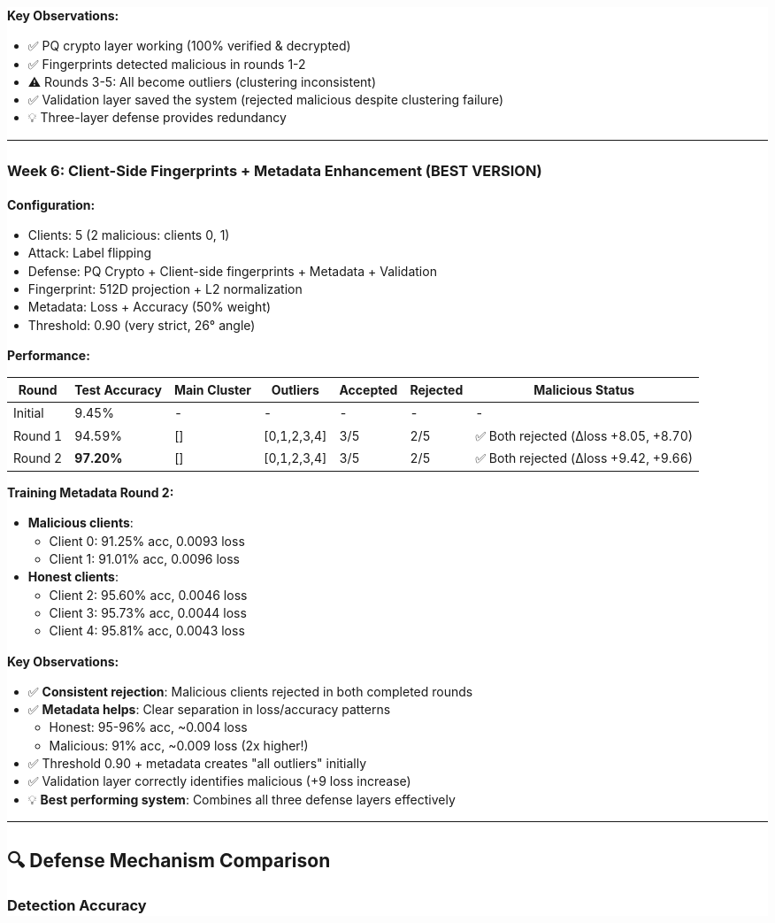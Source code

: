 **Key Observations:**
- ✅ PQ crypto layer working (100% verified & decrypted)
- ✅ Fingerprints detected malicious in rounds 1-2
- ⚠️ Rounds 3-5: All become outliers (clustering inconsistent)
- ✅ Validation layer saved the system (rejected malicious despite clustering failure)
- 💡 Three-layer defense provides redundancy

---

### Week 6: Client-Side Fingerprints + Metadata Enhancement (BEST VERSION)

**Configuration:**
- Clients: 5 (2 malicious: clients 0, 1)
- Attack: Label flipping
- Defense: PQ Crypto + Client-side fingerprints + Metadata + Validation
- Fingerprint: 512D projection + L2 normalization
- Metadata: Loss + Accuracy (50% weight)
- Threshold: 0.90 (very strict, 26° angle)

**Performance:**

| Round | Test Accuracy | Main Cluster | Outliers | Accepted | Rejected | Malicious Status |
|-------|---------------|--------------|----------|----------|----------|------------------|
| Initial | 9.45% | - | - | - | - | - |
| Round 1 | 94.59% | [] | [0,1,2,3,4] | 3/5 | 2/5 | ✅ Both rejected (Δloss +8.05, +8.70) |
| Round 2 | **97.20%** | [] | [0,1,2,3,4] | 3/5 | 2/5 | ✅ Both rejected (Δloss +9.42, +9.66) |

**Training Metadata Round 2:**
- **Malicious clients**:
  - Client 0: 91.25% acc, 0.0093 loss
  - Client 1: 91.01% acc, 0.0096 loss
- **Honest clients**:
  - Client 2: 95.60% acc, 0.0046 loss
  - Client 3: 95.73% acc, 0.0044 loss
  - Client 4: 95.81% acc, 0.0043 loss

**Key Observations:**
- ✅ **Consistent rejection**: Malicious clients rejected in both completed rounds
- ✅ **Metadata helps**: Clear separation in loss/accuracy patterns
  - Honest: 95-96% acc, ~0.004 loss
  - Malicious: 91% acc, ~0.009 loss (2x higher!)
- ✅ Threshold 0.90 + metadata creates "all outliers" initially
- ✅ Validation layer correctly identifies malicious (+9 loss increase)
- 💡 **Best performing system**: Combines all three defense layers effectively

---

## 🔍 Defense Mechanism Comparison

### Detection Accuracy
